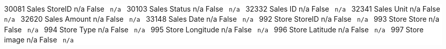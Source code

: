 <tr>
        <td> 30081 </td><td> Sales </td><td> StoreID </td><td> n/a </td><td> False </td><td><code> n/a </code></td>
    </tr>

<tr>
        <td> 30103 </td><td> Sales </td><td> Status </td><td> n/a </td><td> False </td><td><code> n/a </code></td>
    </tr>

<tr>
        <td> 32332 </td><td> Sales </td><td> ID </td><td> n/a </td><td> False </td><td><code> n/a </code></td>
    </tr>

<tr>
        <td> 32341 </td><td> Sales </td><td> Unit </td><td> n/a </td><td> False </td><td><code> n/a </code></td>
    </tr>

<tr>
        <td> 32620 </td><td> Sales </td><td> Amount </td><td> n/a </td><td> False </td><td><code> n/a </code></td>
    </tr>

<tr>
        <td> 33148 </td><td> Sales </td><td> Date </td><td> n/a </td><td> False </td><td><code> n/a </code></td>
    </tr>

<tr>
        <td> 992 </td><td> Store </td><td> StoreID </td><td> n/a </td><td> False </td><td><code> n/a </code></td>
    </tr>

<tr>
        <td> 993 </td><td> Store </td><td> Store </td><td> n/a </td><td> False </td><td><code> n/a </code></td>
    </tr>

<tr>
        <td> 994 </td><td> Store </td><td> Type </td><td> n/a </td><td> False </td><td><code> n/a </code></td>
    </tr>

<tr>
        <td> 995 </td><td> Store </td><td> Longitude </td><td> n/a </td><td> False </td><td><code> n/a </code></td>
    </tr>

<tr>
        <td> 996 </td><td> Store </td><td> Latitude </td><td> n/a </td><td> False </td><td><code> n/a </code></td>
    </tr>

<tr>
        <td> 997 </td><td> Store </td><td> image </td><td> n/a </td><td> False </td><td><code> n/a </code></td>
    </tr>
